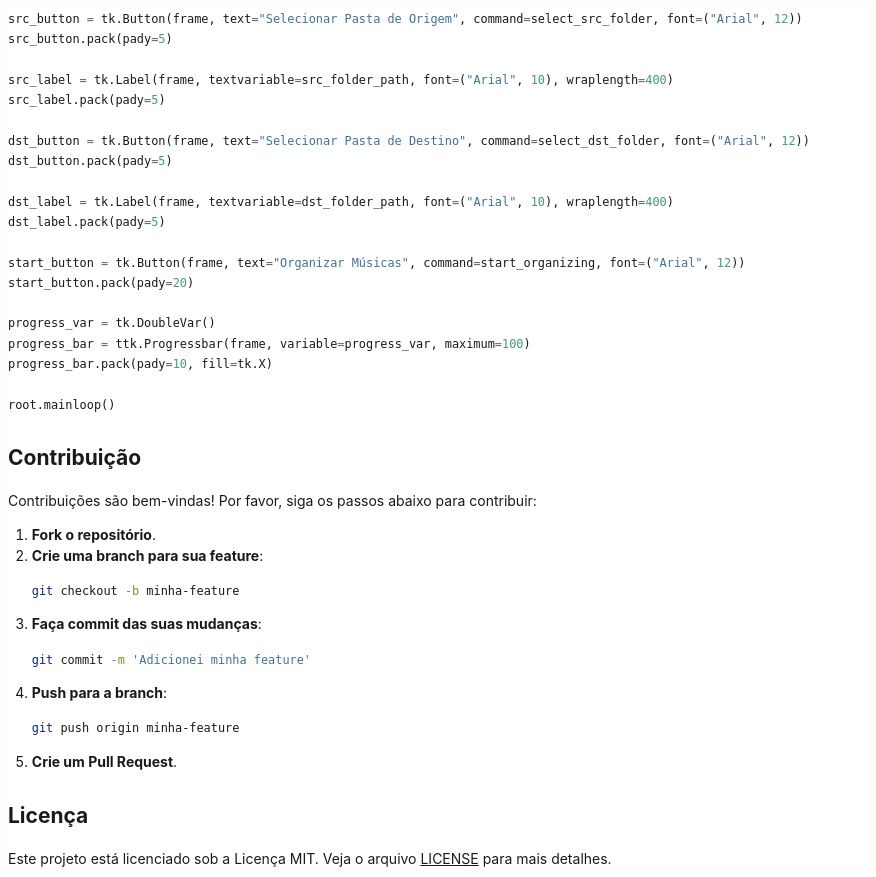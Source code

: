 ```python
src_button = tk.Button(frame, text="Selecionar Pasta de Origem", command=select_src_folder, font=("Arial", 12))
src_button.pack(pady=5)

src_label = tk.Label(frame, textvariable=src_folder_path, font=("Arial", 10), wraplength=400)
src_label.pack(pady=5)

dst_button = tk.Button(frame, text="Selecionar Pasta de Destino", command=select_dst_folder, font=("Arial", 12))
dst_button.pack(pady=5)

dst_label = tk.Label(frame, textvariable=dst_folder_path, font=("Arial", 10), wraplength=400)
dst_label.pack(pady=5)

start_button = tk.Button(frame, text="Organizar Músicas", command=start_organizing, font=("Arial", 12))
start_button.pack(pady=20)

progress_var = tk.DoubleVar()
progress_bar = ttk.Progressbar(frame, variable=progress_var, maximum=100)
progress_bar.pack(pady=10, fill=tk.X)

root.mainloop()
```

## Contribuição

Contribuições são bem-vindas! Por favor, siga os passos abaixo para contribuir:

1. **Fork o repositório**.
2. **Crie uma branch para sua feature**:
    ```sh
    git checkout -b minha-feature
    ```
3. **Faça commit das suas mudanças**:
    ```sh
    git commit -m 'Adicionei minha feature'
    ```
4. **Push para a branch**:
    ```sh
    git push origin minha-feature
    ```
5. **Crie um Pull Request**.

## Licença

Este projeto está licenciado sob a Licença MIT. Veja o arquivo [LICENSE](LICENSE) para mais detalhes.


